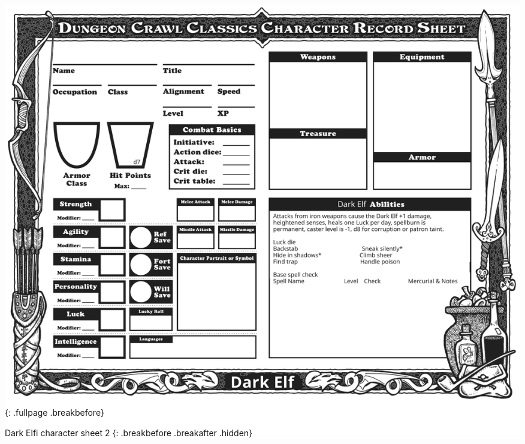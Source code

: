 [![](charactersheets/DarkElfSheet.svg)](charactersheets/DarkElfSheet.pdf)
{: .fullpage .breakbefore}

Dark Elfi character sheet 2
{: .breakbefore .breakafter .hidden}
